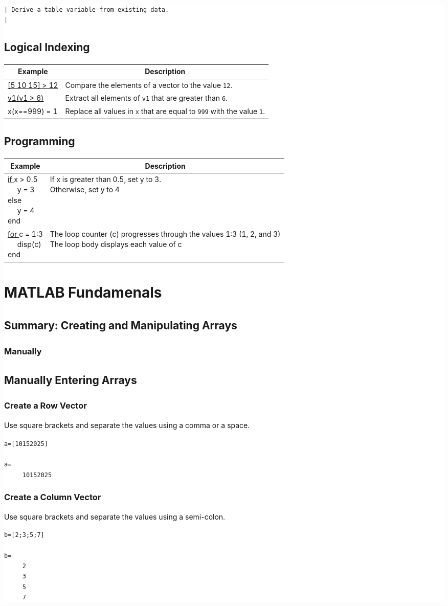     | Derive a table variable from existing data.                                                                             |

## Logical Indexing

| Example                                                                                                                | Description                                                           |
| ---------------------------------------------------------------------------------------------------------------------- | --------------------------------------------------------------------- |
| [[5 10 15] &gt; 12](https://www.mathworks.com/help/matlab/matlab_prog/array-comparison-with-relational-operators.html) | Compare the elements of a vector to the value `12`.                   |
| [v1(v1 &gt; 6)](https://www.mathworks.com/help/matlab/matlab_prog/find-array-elements-that-meet-a-condition.html)      | Extract all elements of `v1` that are greater than `6`.               |
| x(x==999) = 1                                                                                                          | Replace all values in `x` that are equal to `999` with the value `1`. |

## Programming

| Example                                                                                                            | Description                                                                                                      |
| ------------------------------------------------------------------------------------------------------------------ | ---------------------------------------------------------------------------------------------------------------- |
| [if ](https://www.mathworks.com/help/matlab/ref/if.html)x > 0.5<br />     y = 3<br />else<br />     y = 4<br />end | If x is greater than 0.5, set y to 3.<br />Otherwise, set y to 4                                                 |
| [for ](https://www.mathworks.com/help/matlab/ref/for.html)c = 1:3<br />     disp(c)<br />end                       | The loop counter (c) progresses through the values 1:3 (1, 2, and 3)<br />The loop body displays each value of c |

# MATLAB Fundamenals

## Summary: Creating and Manipulating Arrays

### Manually

## Manually Entering Arrays

### Create a Row Vector

Use square brackets and separate the values using a comma or a space.

```
a=[10152025]

a=
     10152025
```

### Create a Column Vector

Use square brackets and separate the values using a semi-colon.

```
b=[2;3;5;7]

b=
     2
     3
     5
     7
```
